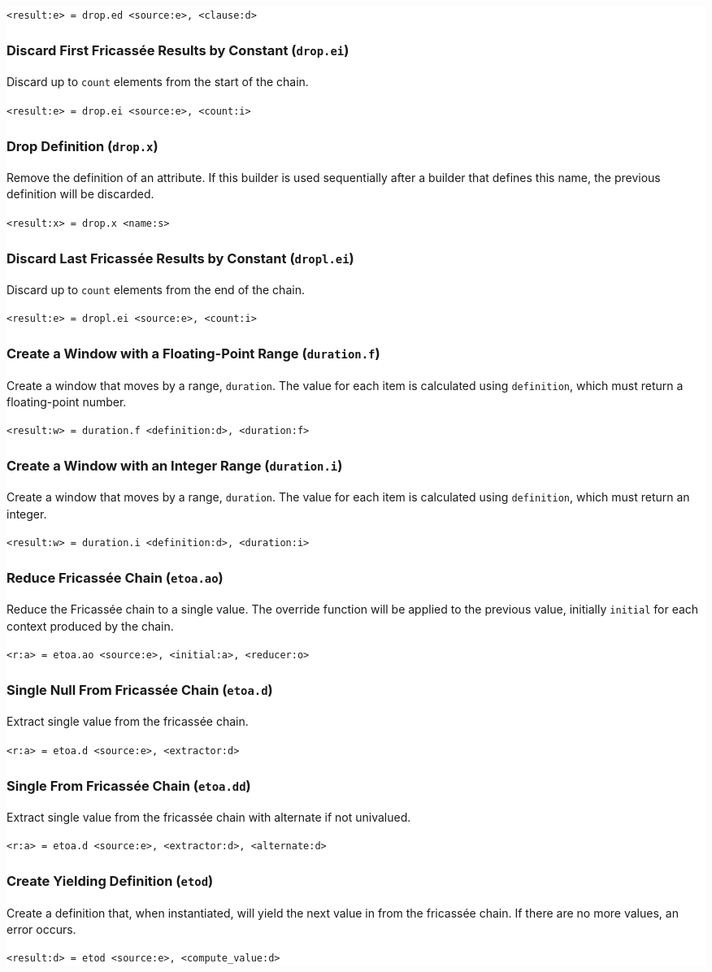     <result:e> = drop.ed <source:e>, <clause:d>

### Discard First Fricassée Results by Constant (`drop.ei`)
Discard up to `count` elements from the start of the chain.

    <result:e> = drop.ei <source:e>, <count:i>

### Drop Definition (`drop.x`)
Remove the definition of an attribute. If this builder is used sequentially after a builder that defines this name, the previous definition will be discarded.

    <result:x> = drop.x <name:s>

### Discard Last Fricassée Results by Constant (`dropl.ei`)
Discard up to `count` elements from the end of the chain.

    <result:e> = dropl.ei <source:e>, <count:i>

### Create a Window with a Floating-Point Range (`duration.f`)
Create a window that moves by a range, `duration`. The value for each item is calculated using `definition`, which must return a floating-point number.

    <result:w> = duration.f <definition:d>, <duration:f>

### Create a Window with an Integer Range (`duration.i`)
Create a window that moves by a range, `duration`. The value for each item is calculated using `definition`, which must return an integer.

    <result:w> = duration.i <definition:d>, <duration:i>

### Reduce Fricassée Chain (`etoa.ao`)
Reduce the Fricassée chain to a single value. The override function will be applied to the previous value, initially `initial` for each context produced by the chain.

    <r:a> = etoa.ao <source:e>, <initial:a>, <reducer:o>

### Single Null From Fricassée Chain (`etoa.d`)
Extract single value from the fricassée chain.

    <r:a> = etoa.d <source:e>, <extractor:d>

### Single From Fricassée Chain (`etoa.dd`)
Extract single value from the fricassée chain with alternate if not univalued.

    <r:a> = etoa.d <source:e>, <extractor:d>, <alternate:d>

### Create Yielding Definition (`etod`)
Create a definition that, when instantiated, will yield the next value in from the fricassée chain. If there are no more values, an error occurs.

    <result:d> = etod <source:e>, <compute_value:d>
